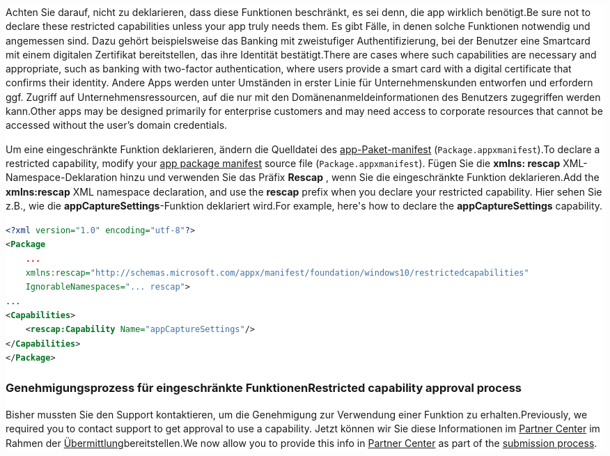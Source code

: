 <span data-ttu-id="816dd-320">Achten Sie darauf, nicht zu deklarieren, dass diese Funktionen beschränkt, es sei denn, die app wirklich benötigt.</span><span class="sxs-lookup"><span data-stu-id="816dd-320">Be sure not to declare these restricted capabilities unless your app truly needs them.</span></span> <span data-ttu-id="816dd-321">Es gibt Fälle, in denen solche Funktionen notwendig und angemessen sind. Dazu gehört beispielsweise das Banking mit zweistufiger Authentifizierung, bei der Benutzer eine Smartcard mit einem digitalen Zertifikat bereitstellen, das ihre Identität bestätigt.</span><span class="sxs-lookup"><span data-stu-id="816dd-321">There are cases where such capabilities are necessary and appropriate, such as banking with two-factor authentication, where users provide a smart card with a digital certificate that confirms their identity.</span></span> <span data-ttu-id="816dd-322">Andere Apps werden unter Umständen in erster Linie für Unternehmenskunden entworfen und erfordern ggf. Zugriff auf Unternehmensressourcen, auf die nur mit den Domänenanmeldeinformationen des Benutzers zugegriffen werden kann.</span><span class="sxs-lookup"><span data-stu-id="816dd-322">Other apps may be designed primarily for enterprise customers and may need access to corporate resources that cannot be accessed without the user’s domain credentials.</span></span>

<span data-ttu-id="816dd-323">Um eine eingeschränkte Funktion deklarieren, ändern die Quelldatei des [app-Paket-manifest](https://msdn.microsoft.com/library/windows/apps/BR211474) (`Package.appxmanifest`).</span><span class="sxs-lookup"><span data-stu-id="816dd-323">To declare a restricted capability, modify your [app package manifest](https://msdn.microsoft.com/library/windows/apps/BR211474) source file (`Package.appxmanifest`).</span></span> <span data-ttu-id="816dd-324">Fügen Sie die **xmlns: rescap** XML-Namespace-Deklaration hinzu und verwenden Sie das Präfix **Rescap** , wenn Sie die eingeschränkte Funktion deklarieren.</span><span class="sxs-lookup"><span data-stu-id="816dd-324">Add the **xmlns:rescap** XML namespace declaration, and use the **rescap** prefix when you declare your restricted capability.</span></span> <span data-ttu-id="816dd-325">Hier sehen Sie z.B., wie die **appCaptureSettings**-Funktion deklariert wird.</span><span class="sxs-lookup"><span data-stu-id="816dd-325">For example, here's how to declare the **appCaptureSettings** capability.</span></span>

```xml
<?xml version="1.0" encoding="utf-8"?>
<Package
    ...
    xmlns:rescap="http://schemas.microsoft.com/appx/manifest/foundation/windows10/restrictedcapabilities"
    IgnorableNamespaces="... rescap">
...
<Capabilities>
    <rescap:Capability Name="appCaptureSettings"/>
</Capabilities>
</Package>
```

### <a name="restricted-capability-approval-process"></a><span data-ttu-id="816dd-326">Genehmigungsprozess für eingeschränkte Funktionen</span><span class="sxs-lookup"><span data-stu-id="816dd-326">Restricted capability approval process</span></span>

<span data-ttu-id="816dd-327">Bisher mussten Sie den Support kontaktieren, um die Genehmigung zur Verwendung einer Funktion zu erhalten.</span><span class="sxs-lookup"><span data-stu-id="816dd-327">Previously, we required you to contact support to get approval to use a capability.</span></span> <span data-ttu-id="816dd-328">Jetzt können wir Sie diese Informationen im [Partner Center](https://partner.microsoft.com/dashboard/) im Rahmen der [Übermittlung](../publish/app-submissions.md)bereitstellen.</span><span class="sxs-lookup"><span data-stu-id="816dd-328">We now allow you to provide this info in [Partner Center](https://partner.microsoft.com/dashboard/) as part of the [submission process](../publish/app-submissions.md).</span></span>
